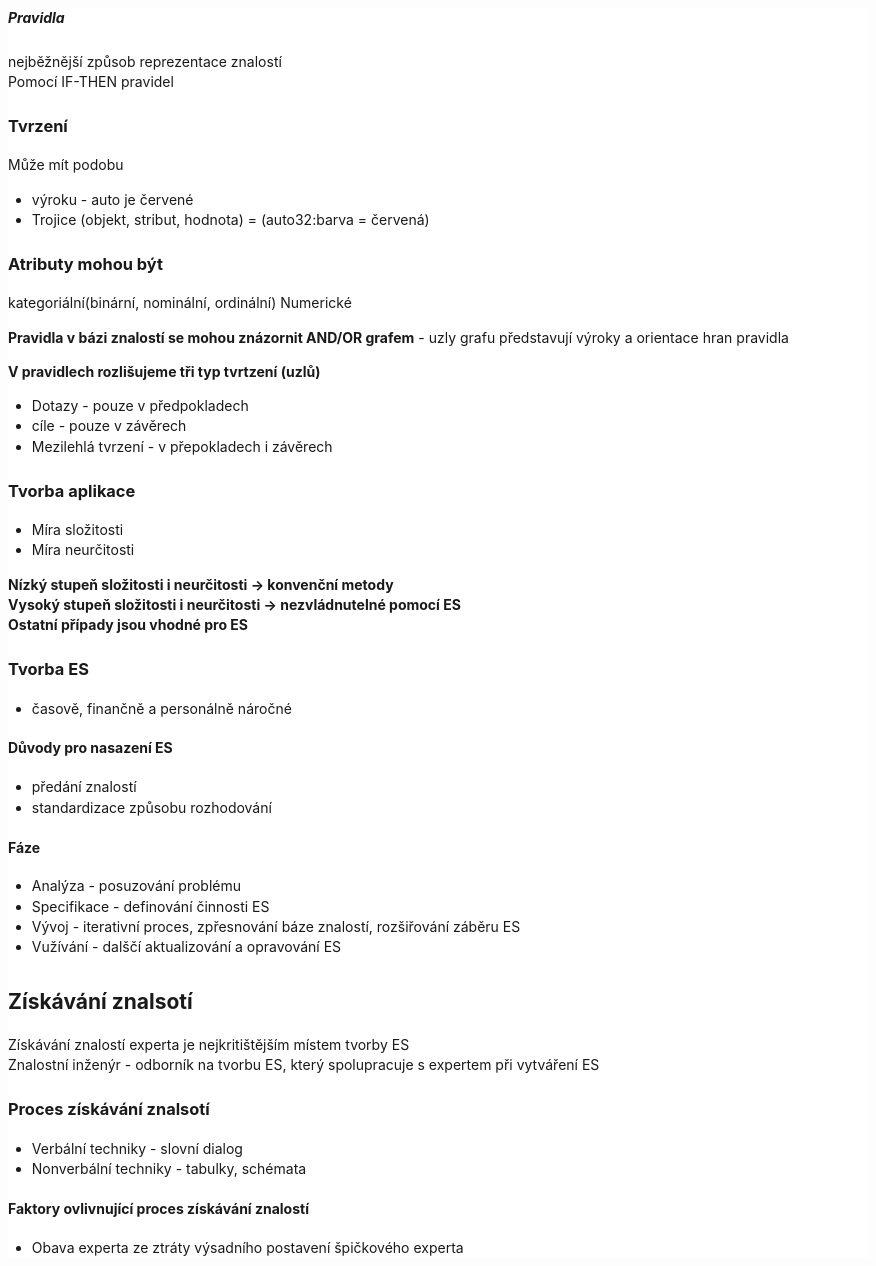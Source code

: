 ##### Pravidla
nejběžnější způsob reprezentace znalostí  
Pomocí IF-THEN pravidel

### Tvrzení
Může mít podobu
- výroku - auto je červené
- Trojice (objekt, stribut, hodnota) = (auto32:barva = červená)

### Atributy mohou být
kategoriální(binární, nominální, ordinální)
Numerické

**Pravidla v bázi znalostí se mohou znázornit AND/OR grafem** - uzly grafu představují výroky a orientace hran pravidla

**V pravidlech rozlišujeme tři typ tvrtzení (uzlů)**
- Dotazy - pouze v předpokladech
- cíle - pouze v závěrech
- Mezilehlá tvrzení - v přepokladech i závěrech

### Tvorba aplikace
- Míra složitosti
- Míra neurčitosti

**Nízký stupeň složitosti i neurčitosti -> konvenční metody**  
**Vysoký stupeň složitosti i neurčitosti -> nezvládnutelné pomocí ES**  
**Ostatní případy jsou vhodné pro ES**

### Tvorba ES
- časově, finančně a personálně náročné

#### Důvody pro nasazení ES
- předání znalostí
- standardizace způsobu rozhodování

#### Fáze
- Analýza - posuzování problému
- Specifikace - definování činnosti ES
- Vývoj - iterativní proces, zpřesnování báze znalostí, rozšiřování záběru ES
- Vužívání - dalščí aktualizování a opravování ES

## Získávání znalsotí
Získávání znalostí experta je nejkritištějším místem tvorby ES  
Znalostní inženýr - odborník na tvorbu ES, který spolupracuje s expertem při vytváření ES

### Proces získávání znalsotí
- Verbální techniky - slovní dialog
- Nonverbální techniky - tabulky, schémata

#### Faktory ovlivnující proces získávání znalostí
- Obava experta ze ztráty výsadního postavení špičkového experta
